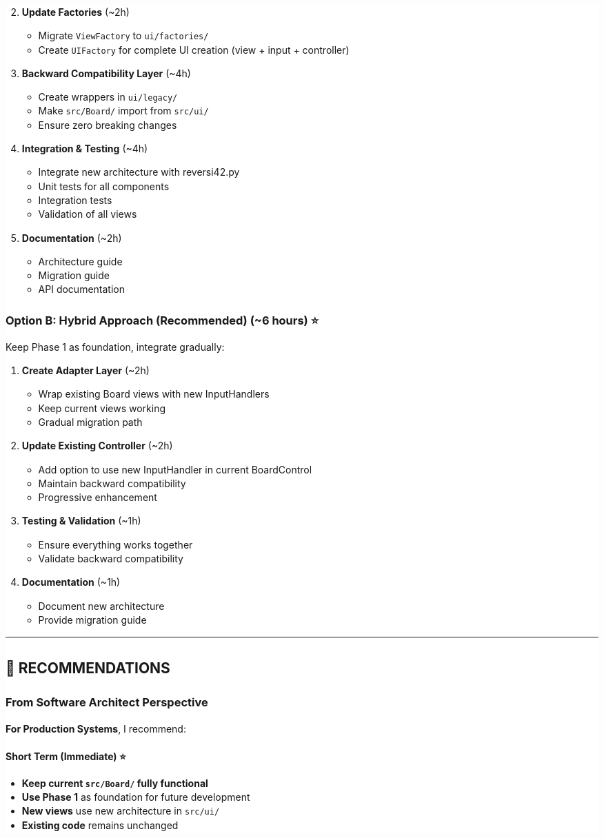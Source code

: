 2. **Update Factories** (~2h)
   - Migrate `ViewFactory` to `ui/factories/`
   - Create `UIFactory` for complete UI creation (view + input + controller)

3. **Backward Compatibility Layer** (~4h)
   - Create wrappers in `ui/legacy/`
   - Make `src/Board/` import from `src/ui/`
   - Ensure zero breaking changes

4. **Integration & Testing** (~4h)
   - Integrate new architecture with reversi42.py
   - Unit tests for all components
   - Integration tests
   - Validation of all views

5. **Documentation** (~2h)
   - Architecture guide
   - Migration guide
   - API documentation

### Option B: Hybrid Approach (Recommended) (~6 hours) ⭐

Keep Phase 1 as foundation, integrate gradually:

1. **Create Adapter Layer** (~2h)
   - Wrap existing Board views with new InputHandlers
   - Keep current views working
   - Gradual migration path

2. **Update Existing Controller** (~2h)
   - Add option to use new InputHandler in current BoardControl
   - Maintain backward compatibility
   - Progressive enhancement

3. **Testing & Validation** (~1h)
   - Ensure everything works together
   - Validate backward compatibility

4. **Documentation** (~1h)
   - Document new architecture
   - Provide migration guide

---

## 🎯 RECOMMENDATIONS

### From Software Architect Perspective

**For Production Systems**, I recommend:

#### Short Term (Immediate) ⭐
- **Keep current `src/Board/` fully functional**
- **Use Phase 1** as foundation for future development
- **New views** use new architecture in `src/ui/`
- **Existing code** remains unchanged
